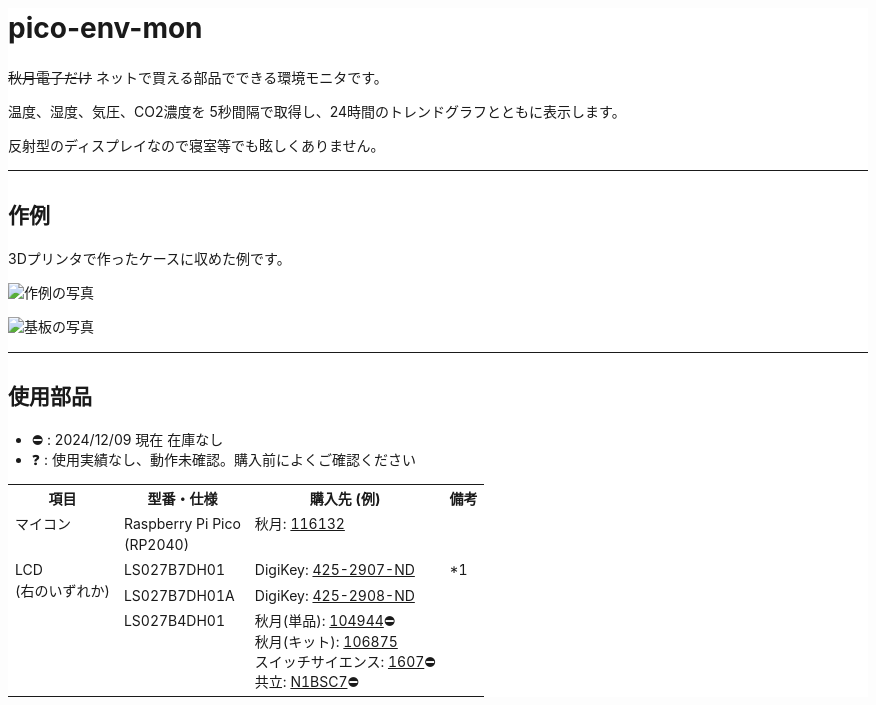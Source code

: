 # pico-env-mon

~~秋月電子だけ~~ ネットで買える部品でできる環境モニタです。

温度、湿度、気圧、CO2濃度を 5秒間隔で取得し、24時間のトレンドグラフとともに表示します。

反射型のディスプレイなので寝室等でも眩しくありません。

----

## 作例

3Dプリンタで作ったケースに収めた例です。

![作例の写真](img/example.jpg)

![基板の写真](img/board.jpg)

----

## 使用部品

- ⛔ : 2024/12/09 現在 在庫なし
- ❓ : 使用実績なし、動作未確認。購入前によくご確認ください

<table>
  <tr>
    <th>項目</th>
    <th>型番・仕様</th>
    <th>購入先 (例)</th>
    <th>備考</th>
  </tr>
  <tr>
    <td>マイコン</td>
    <td>Raspberry Pi Pico<br>(RP2040)</td>
    <td>
      秋月: <a href="https://akizukidenshi.com/catalog/g/g116132/" target="_blank">116132</a>
    </td>
    <td></td>
  </tr>
  <tr>
    <td rowspan="3">LCD<br>(右のいずれか)</td>
    <td>LS027B7DH01</td>
    <td>
      DigiKey: <a href="https://www.digikey.jp/ja/products/detail/sharp-microelectronics/LS027B7DH01/5054066" target="_blank">425-2907-ND</a>
    </td>
    <td rowspan="2">*1</td>
  </tr>
  <tr>
    <td>LS027B7DH01A</td>
    <td>
      DigiKey: <a href="https://www.digikey.jp/ja/products/detail/sharp-microelectronics/LS027B7DH01A/5054067" target="blank">425-2908-ND</a>
    </td>
  </tr>
  <tr>
    <td>LS027B4DH01</td>
    <td>
      秋月(単品): <a href="https://akizukidenshi.com/catalog/g/g104944/" target="blank">104944</a>⛔<br>
      秋月(キット): <a href="https://akizukidenshi.com/catalog/g/g106875/" target="blank">106875</a><br>
      スイッチサイエンス: <a href="https://www.switch-science.com/products/1607" target="blank">1607</a>⛔<br>
      共立: <a href="https://eleshop.jp/shop/g/gN1BSC7/" target="blank">N1BSC7</a>⛔
    </td>